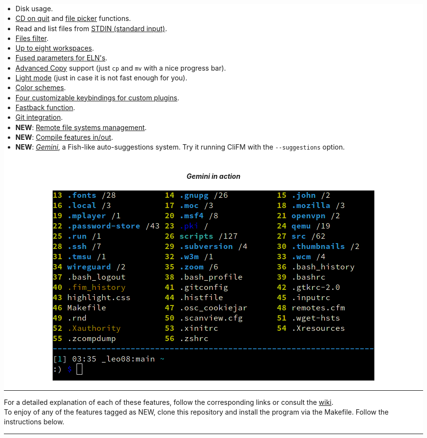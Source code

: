 * Disk usage.
* [CD on quit](https://github.com/leo-arch/clifm/wiki/Advanced#cd-on-quit) and [file picker](https://github.com/leo-arch/clifm/wiki/Advanced#file-picker) functions.
* Read and list files from [STDIN (standard input)](https://github.com/leo-arch/clifm/wiki/Advanced#standard-input).
* [Files filter](https://github.com/leo-arch/clifm/wiki/Advanced#files-filters).
* [Up to eight workspaces](https://github.com/leo-arch/clifm/wiki/Specifics#workspaces).
* [Fused parameters for ELN's](https://github.com/leo-arch/clifm/wiki/Introduction#fused-parameters).
* [Advanced Copy](https://github.com/jarun/advcpmv) support (just `cp` and `mv` with a nice progress bar).
* [Light mode](https://github.com/leo-arch/clifm/wiki/Specifics#speed-and-performance) (just in case it is not fast enough for you).
* [Color schemes](https://github.com/leo-arch/clifm/wiki/Customization#colors).
* [Four customizable keybindings for custom plugins](https://github.com/leo-arch/clifm/wiki/Customization#keybindings).
* [Fastback function](https://github.com/leo-arch/clifm/wiki/Introduction#fastback-function).
* [Git integration](https://github.com/leo-arch/clifm/wiki/Advanced#git-integration).
* **NEW**: [Remote file systems management](https://github.com/leo-arch/clifm/wiki/Introduction#net-name-edit-m-mount-name-u-unmount-name).
* **NEW**: [Compile features in/out](https://github.com/leo-arch/clifm/blob/master/src/README.md#compiling-features-inout).
* **NEW**: _[Gemini](https://github.com/leo-arch/clifm/wiki/Specifics#auto-suggestions)_, a Fish-like auto-suggestions system. Try it running CliFM with the `--suggestions` option.

<h4 align="center"><br><i>Gemini in action</i></h4>
<p align="center"><img src="images/suggestions.gif"></a></p>

---
For a detailed explanation of each of these features, follow the corresponding links or consult the [wiki](https://github.com/leo-arch/clifm/wiki). \
To enjoy of any of the features tagged as NEW, clone this repository and install the program via the Makefile. Follow the instructions below. 

---